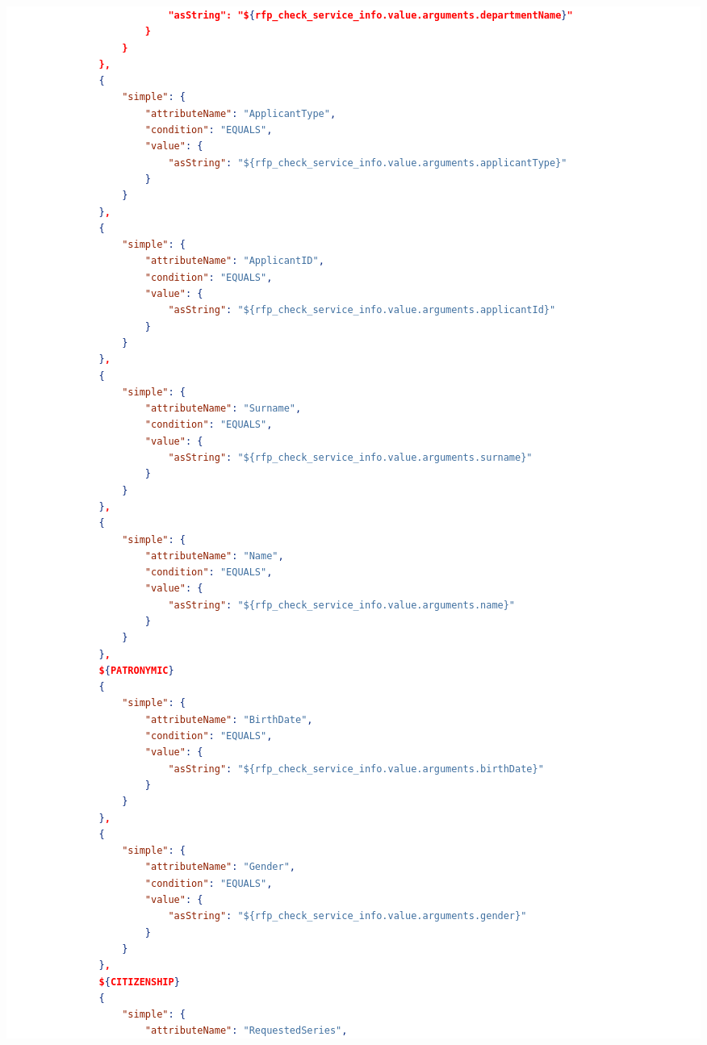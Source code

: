 ```json
                            "asString": "${rfp_check_service_info.value.arguments.departmentName}"
                        }
                    }
                },
                {
                    "simple": {
                        "attributeName": "ApplicantType",
                        "condition": "EQUALS",
                        "value": {
                            "asString": "${rfp_check_service_info.value.arguments.applicantType}"
                        }
                    }
                },
                {
                    "simple": {
                        "attributeName": "ApplicantID",
                        "condition": "EQUALS",
                        "value": {
                            "asString": "${rfp_check_service_info.value.arguments.applicantId}"
                        }
                    }
                },
                {
                    "simple": {
                        "attributeName": "Surname",
                        "condition": "EQUALS",
                        "value": {
                            "asString": "${rfp_check_service_info.value.arguments.surname}"
                        }
                    }
                },
                {
                    "simple": {
                        "attributeName": "Name",
                        "condition": "EQUALS",
                        "value": {
                            "asString": "${rfp_check_service_info.value.arguments.name}"
                        }
                    }
                },
                ${PATRONYMIC}
                {
                    "simple": {
                        "attributeName": "BirthDate",
                        "condition": "EQUALS",
                        "value": {
                            "asString": "${rfp_check_service_info.value.arguments.birthDate}"
                        }
                    }
                },
                {
                    "simple": {
                        "attributeName": "Gender",
                        "condition": "EQUALS",
                        "value": {
                            "asString": "${rfp_check_service_info.value.arguments.gender}"
                        }
                    }
                },
                ${CITIZENSHIP}
                {
                    "simple": {
                        "attributeName": "RequestedSeries",
```